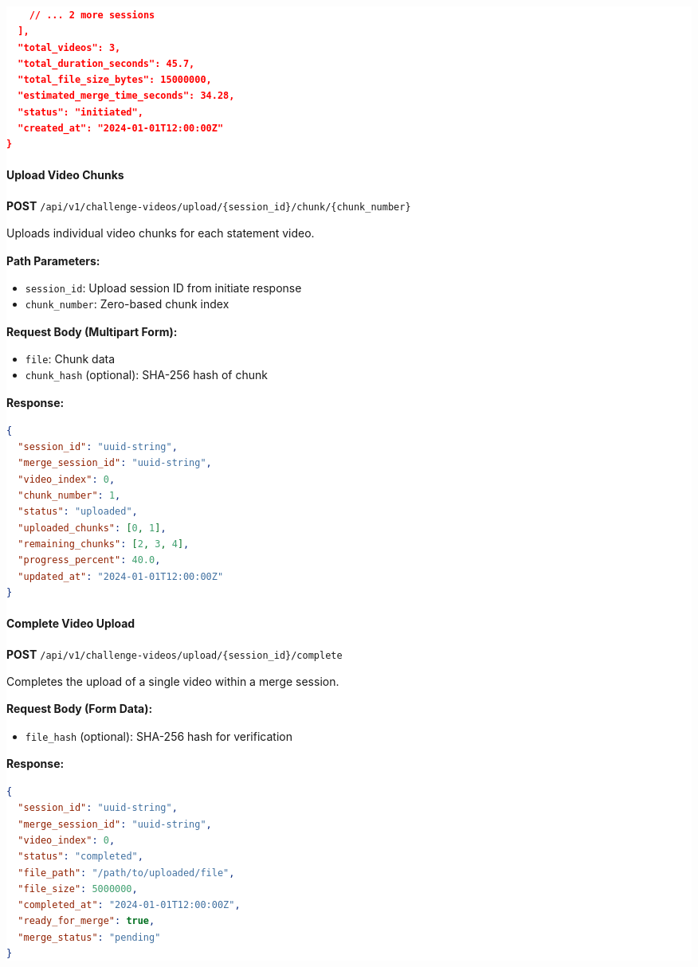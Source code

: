 ```json
    // ... 2 more sessions
  ],
  "total_videos": 3,
  "total_duration_seconds": 45.7,
  "total_file_size_bytes": 15000000,
  "estimated_merge_time_seconds": 34.28,
  "status": "initiated",
  "created_at": "2024-01-01T12:00:00Z"
}
```

#### Upload Video Chunks

**POST** `/api/v1/challenge-videos/upload/{session_id}/chunk/{chunk_number}`

Uploads individual video chunks for each statement video.

**Path Parameters:**
- `session_id`: Upload session ID from initiate response
- `chunk_number`: Zero-based chunk index

**Request Body (Multipart Form):**
- `file`: Chunk data
- `chunk_hash` (optional): SHA-256 hash of chunk

**Response:**
```json
{
  "session_id": "uuid-string",
  "merge_session_id": "uuid-string",
  "video_index": 0,
  "chunk_number": 1,
  "status": "uploaded",
  "uploaded_chunks": [0, 1],
  "remaining_chunks": [2, 3, 4],
  "progress_percent": 40.0,
  "updated_at": "2024-01-01T12:00:00Z"
}
```

#### Complete Video Upload

**POST** `/api/v1/challenge-videos/upload/{session_id}/complete`

Completes the upload of a single video within a merge session.

**Request Body (Form Data):**
- `file_hash` (optional): SHA-256 hash for verification

**Response:**
```json
{
  "session_id": "uuid-string",
  "merge_session_id": "uuid-string",
  "video_index": 0,
  "status": "completed",
  "file_path": "/path/to/uploaded/file",
  "file_size": 5000000,
  "completed_at": "2024-01-01T12:00:00Z",
  "ready_for_merge": true,
  "merge_status": "pending"
}
```
